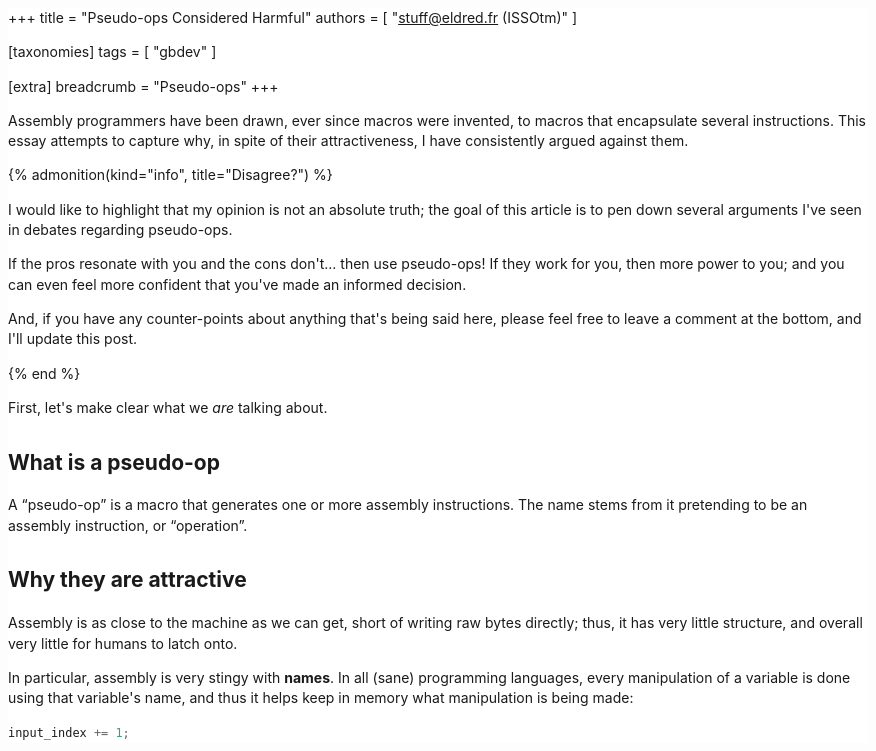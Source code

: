 +++
title = "Pseudo-ops Considered Harmful"
authors = [ "stuff@eldred.fr (ISSOtm)" ]

[taxonomies]
tags = [ "gbdev" ]

[extra]
breadcrumb = "Pseudo-ops"
+++

Assembly programmers have been drawn, ever since macros were invented, to macros that encapsulate several instructions.
This essay attempts to capture why, in spite of their attractiveness, I have consistently argued against them.



<style>
.float { float: left; clear: left; }
.float > pre { margin: 0 1em 0 0; }
.scrollable { max-height: 20em; overflow: auto; }
</style>

{% admonition(kind="info", title="Disagree?") %}

I would like to highlight that my opinion is not an absolute truth; the goal of this article is to pen down several arguments I've seen in debates regarding pseudo-ops.

If the pros resonate with you and the cons don't... then use pseudo-ops!
If they work for you, then more power to you; and you can even feel more confident that you've made an informed decision.

And, if you have any counter-points about anything that's being said here, please feel free to leave a comment at the bottom, and I'll update this post.

{% end %}

First, let's make clear what we _are_ talking about.

## What is a pseudo-op

A “pseudo-op” is a macro that generates one or more assembly instructions.
The name stems from it pretending to be an assembly instruction, or “operation”.

## Why they are attractive

Assembly is as close to the machine as we can get, short of writing raw bytes directly; thus, it has very little structure, and overall very little for humans to latch onto.

In particular, assembly is very stingy with **names**.
In all (sane) programming languages, every manipulation of a variable is done using that variable's name, and thus it helps keep in memory what manipulation is being made:

```rs
input_index += 1;
```


[^palpatine_joke]: This is a mutation of [a line Palpatine says in _Star Wars Ⅲ_](https://www.youtube.com/watch?v=qwMYuAiKdwI&t=25).